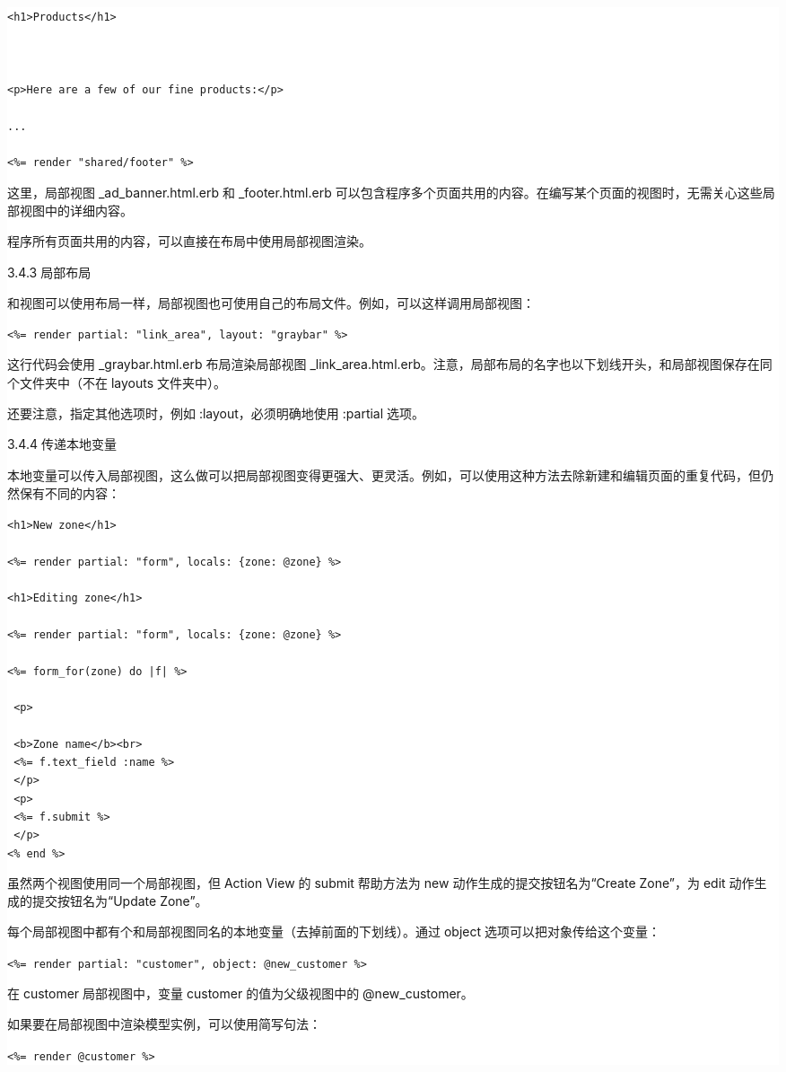 

    <h1>Products</h1>



    <p>Here are a few of our fine products:</p>

    ...

    <%= render "shared/footer" %>

这里，局部视图 _ad_banner.html.erb 和 _footer.html.erb 可以包含程序多个页面共用的内容。在编写某个页面的视图时，无需关心这些局部视图中的详细内容。

程序所有页面共用的内容，可以直接在布局中使用局部视图渲染。

3.4.3 局部布局

和视图可以使用布局一样，局部视图也可使用自己的布局文件。例如，可以这样调用局部视图：

    <%= render partial: "link_area", layout: "graybar" %>

这行代码会使用 _graybar.html.erb 布局渲染局部视图 _link_area.html.erb。注意，局部布局的名字也以下划线开头，和局部视图保存在同个文件夹中（不在 layouts 文件夹中）。


还要注意，指定其他选项时，例如 :layout，必须明确地使用 :partial 选项。

3.4.4 传递本地变量

本地变量可以传入局部视图，这么做可以把局部视图变得更强大、更灵活。例如，可以使用这种方法去除新建和编辑页面的重复代码，但仍然保有不同的内容：

    <h1>New zone</h1>

    <%= render partial: "form", locals: {zone: @zone} %>

    <h1>Editing zone</h1>

    <%= render partial: "form", locals: {zone: @zone} %>

    <%= form_for(zone) do |f| %>

     <p>

     <b>Zone name</b><br>
     <%= f.text_field :name %>
     </p>
     <p>
     <%= f.submit %>
     </p>
    <% end %>

虽然两个视图使用同一个局部视图，但 Action View 的 submit 帮助方法为 new 动作生成的提交按钮名为“Create Zone”，为 edit 动作生成的提交按钮名为“Update Zone”。

每个局部视图中都有个和局部视图同名的本地变量（去掉前面的下划线）。通过 object 选项可以把对象传给这个变量：

    <%= render partial: "customer", object: @new_customer %>

在 customer 局部视图中，变量 customer 的值为父级视图中的 @new_customer。

如果要在局部视图中渲染模型实例，可以使用简写句法：

    <%= render @customer %>
